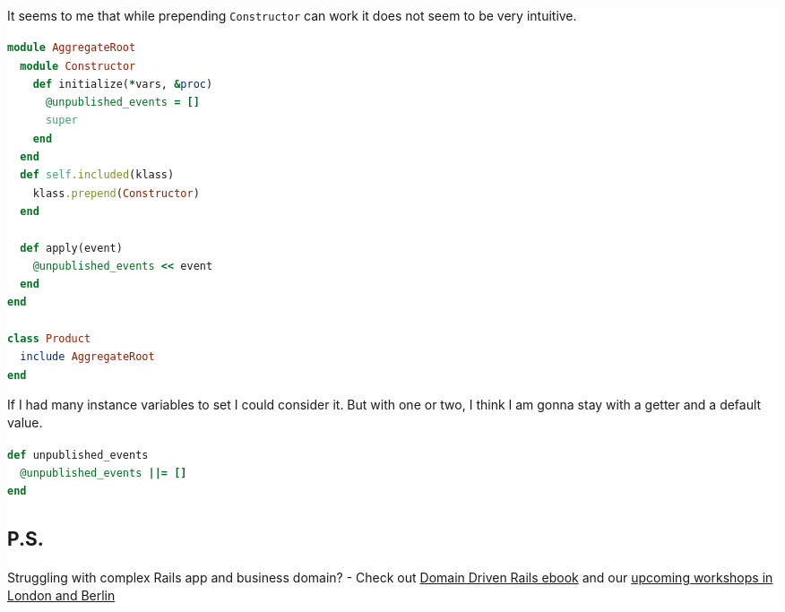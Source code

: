 
It seems to me that while prepending `Constructor` can work it does not seem to be very intuitive.

```ruby
module AggregateRoot
  module Constructor
    def initialize(*vars, &proc)
      @unpublished_events = []
      super
    end
  end
  def self.included(klass)
    klass.prepend(Constructor)
  end

  def apply(event)
    @unpublished_events << event
  end
end

class Product
  include AggregateRoot
end
```

If I had many instance variables to set I could consider it. But with one or two, I think I am gonna stay with a getter and a default value.

```ruby
def unpublished_events
  @unpublished_events ||= []
end
```

## P.S.

Struggling with complex Rails app and business domain? - Check out [Domain Driven Rails ebook](/domain-driven-rails/) and our [upcoming workshops in London and Berlin](/ddd-training/)